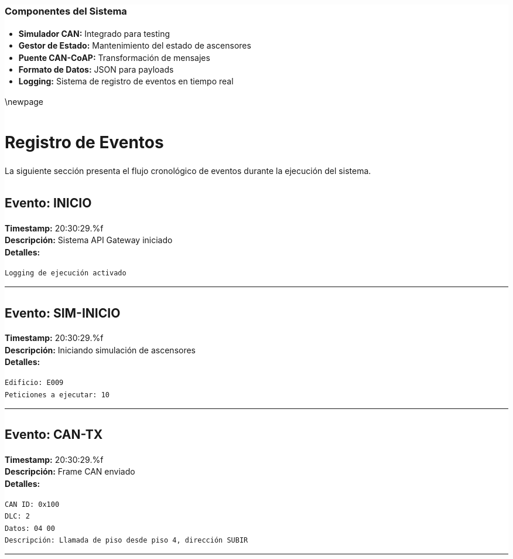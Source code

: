 ### Componentes del Sistema

- **Simulador CAN:** Integrado para testing
- **Gestor de Estado:** Mantenimiento del estado de ascensores
- **Puente CAN-CoAP:** Transformación de mensajes
- **Formato de Datos:** JSON para payloads
- **Logging:** Sistema de registro de eventos en tiempo real

\newpage

# Registro de Eventos

La siguiente sección presenta el flujo cronológico de eventos durante la ejecución del sistema.

## Evento: INICIO

**Timestamp:** 20:30:29.%f  
**Descripción:** Sistema API Gateway iniciado  
**Detalles:**

```
Logging de ejecución activado
```

---

## Evento: SIM-INICIO

**Timestamp:** 20:30:29.%f  
**Descripción:** Iniciando simulación de ascensores  
**Detalles:**

```
Edificio: E009
Peticiones a ejecutar: 10
```

---

## Evento: CAN-TX

**Timestamp:** 20:30:29.%f  
**Descripción:** Frame CAN enviado  
**Detalles:**

```
CAN ID: 0x100
DLC: 2
Datos: 04 00 
Descripción: Llamada de piso desde piso 4, dirección SUBIR
```

---
